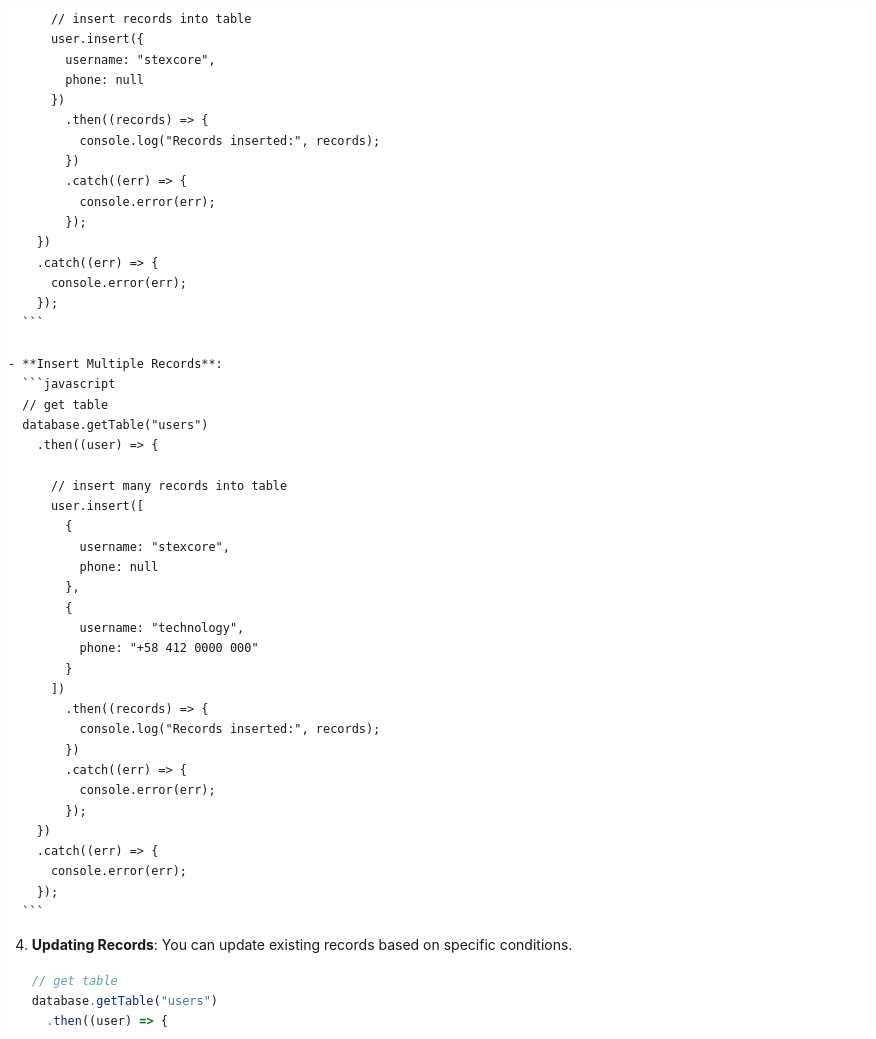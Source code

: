           // insert records into table
          user.insert({
            username: "stexcore",
            phone: null
          })
            .then((records) => {
              console.log("Records inserted:", records);
            })
            .catch((err) => {
              console.error(err);
            });
        })
        .catch((err) => {
          console.error(err);
        });
      ```

    - **Insert Multiple Records**:
      ```javascript
      // get table
      database.getTable("users")
        .then((user) => {

          // insert many records into table
          user.insert([
            {
              username: "stexcore",
              phone: null
            },
            {
              username: "technology",
              phone: "+58 412 0000 000"
            }
          ])
            .then((records) => {
              console.log("Records inserted:", records);
            })
            .catch((err) => {
              console.error(err);
            });
        })
        .catch((err) => {
          console.error(err);
        });
      ```

 4. **Updating Records**:
    You can update existing records based on specific conditions.

    ```javascript
    // get table
    database.getTable("users")
      .then((user) => {
